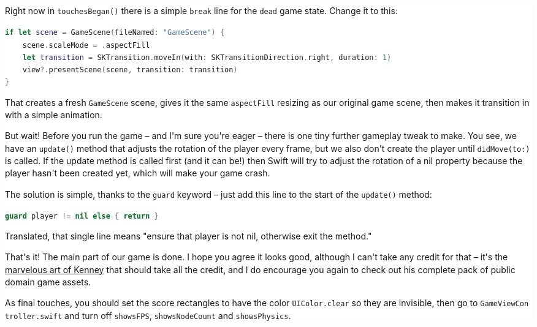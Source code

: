 Right now in `touchesBegan()` there is a simple `break` line for the `dead` game state. Change it to this:

```swift
if let scene = GameScene(fileNamed: "GameScene") {
    scene.scaleMode = .aspectFill
    let transition = SKTransition.moveIn(with: SKTransitionDirection.right, duration: 1)
    view?.presentScene(scene, transition: transition)
}
```

That creates a fresh `GameScene` scene, gives it the same `aspectFill` resizing as our original game scene, then makes it transition in with a simple animation.

But wait! Before you run the game – and I'm sure you're eager – there is one tiny further gameplay tweak to make. You see, we have an `update()` method that adjusts the rotation of the player every frame, but we also don't create the player until `didMove(to:)` is called. If the update method is called first (and it can be!) then Swift will try to adjust the rotation of a nil property because the player hasn't been created yet, which will make your game crash.

The solution is simple, thanks to the `guard` keyword – just add this line to the start of the `update()` method:

```swift
guard player != nil else { return }
```

Translated, that single line means "ensure that player is not nil, otherwise exit the method."

That's it! The main part of our game is done. I hope you agree it looks good, although I can't take any credit for that – it's the [<FontIcon icon="fas fa-globe"/>marvelous art of Kenney](http://kenney.itch.io/kenney-donation) that should take all the credit, and I do encourage you again to check out his complete pack of public domain game assets.

As final touches, you should set the score rectangles to have the color `UIColor.clear` so they are invisible, then go to <FontIcon icon="fa-brands fa-swift"/>`GameViewController.swift` and turn off `showsFPS`, `showsNodeCount` and `showsPhysics`.

